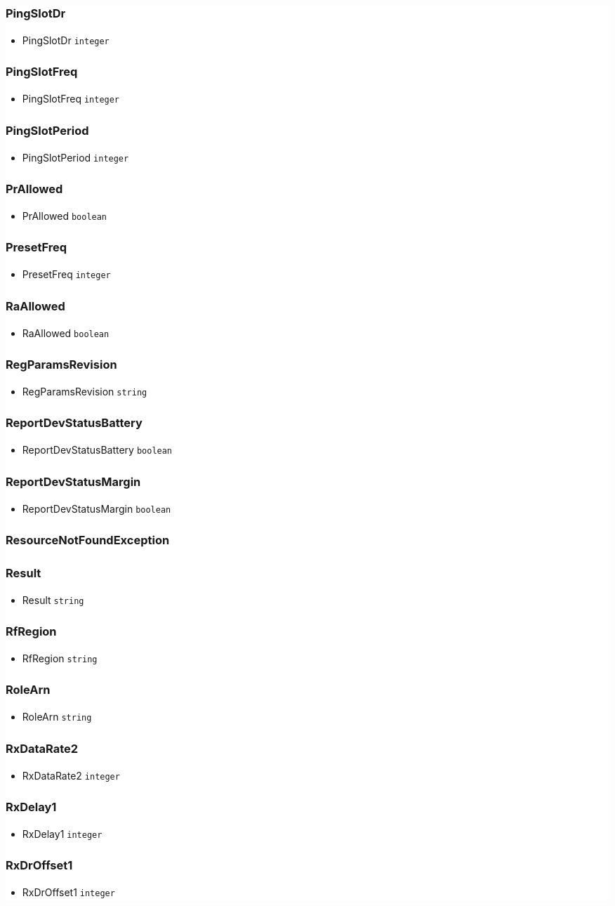 ### PingSlotDr
* PingSlotDr `integer`

### PingSlotFreq
* PingSlotFreq `integer`

### PingSlotPeriod
* PingSlotPeriod `integer`

### PrAllowed
* PrAllowed `boolean`

### PresetFreq
* PresetFreq `integer`

### RaAllowed
* RaAllowed `boolean`

### RegParamsRevision
* RegParamsRevision `string`

### ReportDevStatusBattery
* ReportDevStatusBattery `boolean`

### ReportDevStatusMargin
* ReportDevStatusMargin `boolean`

### ResourceNotFoundException


### Result
* Result `string`

### RfRegion
* RfRegion `string`

### RoleArn
* RoleArn `string`

### RxDataRate2
* RxDataRate2 `integer`

### RxDelay1
* RxDelay1 `integer`

### RxDrOffset1
* RxDrOffset1 `integer`
